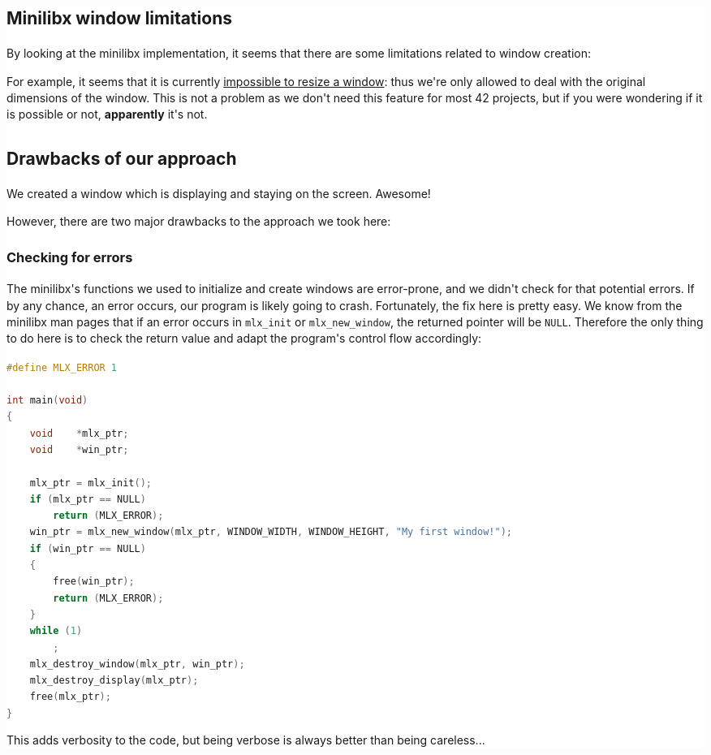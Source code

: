 ## Minilibx window limitations

By looking at the minilibx implementation, it seems that there are some limitations related to window creation:

For example, it seems that it is currently [impossible to resize a window](https://github.com/42Paris/minilibx-linux/blob/master/mlx_int_anti_resize_win.c):
thus we're only allowed to deal with the original dimensions of the window. This is not a problem as we don't need this feature for most 42 projects,
but if you were wondering if it is possible or not, **apparently** it's not.

## Drawbacks of our approach

We created a window which is displaying and staying on the screen. Awesome!

However, there are two major drawbacks to the approach we took here:

### Checking for errors

The minilibx's functions we used to initialize and create windows are error-prone, and we didn't check for that potential errors. If by any chance, an error
occurs, our program is likely going to crash. 
Fortunately, the fix here is pretty easy. We know from the minilibx man pages that if an error occurs in `mlx_init` or `mlx_new_window`, the returned
pointer will be `NULL`. Therefore the only thing to do here is to check the return value and adapt the program's control flow accordingly:

```c
#define MLX_ERROR 1

int main(void)
{
	void	*mlx_ptr;
	void	*win_ptr;

	mlx_ptr = mlx_init();
	if (mlx_ptr == NULL)
		return (MLX_ERROR);
	win_ptr = mlx_new_window(mlx_ptr, WINDOW_WIDTH, WINDOW_HEIGHT, "My first window!");
	if (win_ptr == NULL)
	{
		free(win_ptr);
		return (MLX_ERROR);
	}
	while (1)
		;
	mlx_destroy_window(mlx_ptr, win_ptr);
	mlx_destroy_display(mlx_ptr);
	free(mlx_ptr);
}
```

This adds verbosity to the code, but being verbose is always better than being careless...
